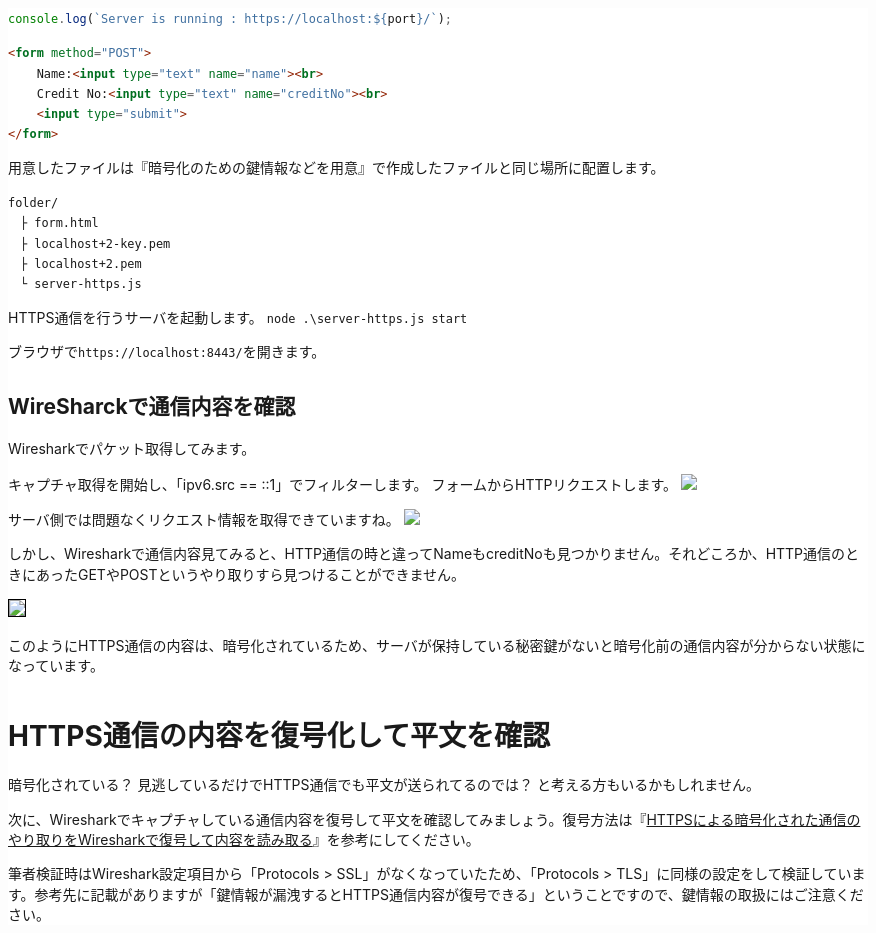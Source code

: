 ```js server-http.js
console.log(`Server is running : https://localhost:${port}/`);
```

```html from.html　※HTTPサーバで用意したものと同じです。
<form method="POST">
    Name:<input type="text" name="name"><br>
    Credit No:<input type="text" name="creditNo"><br>
    <input type="submit">
</form>
```

用意したファイルは『暗号化のための鍵情報などを用意』で作成したファイルと同じ場所に配置します。

```bash
folder/
　├ form.html
　├ localhost+2-key.pem
　├ localhost+2.pem
　└ server-https.js
```

HTTPS通信を行うサーバを起動します。
`node .\server-https.js start`

ブラウザで`https://localhost:8443/`を開きます。

## WireSharckで通信内容を確認

Wiresharkでパケット取得してみます。

キャプチャ取得を開始し、「ipv6.src == ::1」でフィルターします。
フォームからHTTPリクエストします。
<img src="/images/2020/20200618/photo_20200618_06.png" class="img-middle-size" loading="lazy">

サーバ側では問題なくリクエスト情報を取得できていますね。
<img src="/images/2020/20200618/photo_20200618_07.png" class="img-middle-size" loading="lazy">

しかし、Wiresharkで通信内容見てみると、HTTP通信の時と違ってNameもcreditNoも見つかりません。それどころか、HTTP通信のときにあったGETやPOSTというやり取りすら見つけることができません。

<img src="/images/2020/20200618/photo_20200618_08.png" style="border:solid 1px #000000" loading="lazy">

このようにHTTPS通信の内容は、暗号化されているため、サーバが保持している秘密鍵がないと暗号化前の通信内容が分からない状態になっています。

# HTTPS通信の内容を復号化して平文を確認

暗号化されている？ 見逃しているだけでHTTPS通信でも平文が送られてるのでは？ と考える方もいるかもしれません。

次に、Wiresharkでキャプチャしている通信内容を復号して平文を確認してみましょう。復号方法は『[HTTPSによる暗号化された通信のやり取りをWiresharkで復号して内容を読み取る](https://www7390uo.sakura.ne.jp/wordpress/archives/709)』を参考にしてください。

筆者検証時はWireshark設定項目から「Protocols > SSL」がなくなっていたため、「Protocols > TLS」に同様の設定をして検証しています。参考先に記載がありますが「鍵情報が漏洩するとHTTPS通信内容が復号できる」ということですので、鍵情報の取扱にはご注意ください。
